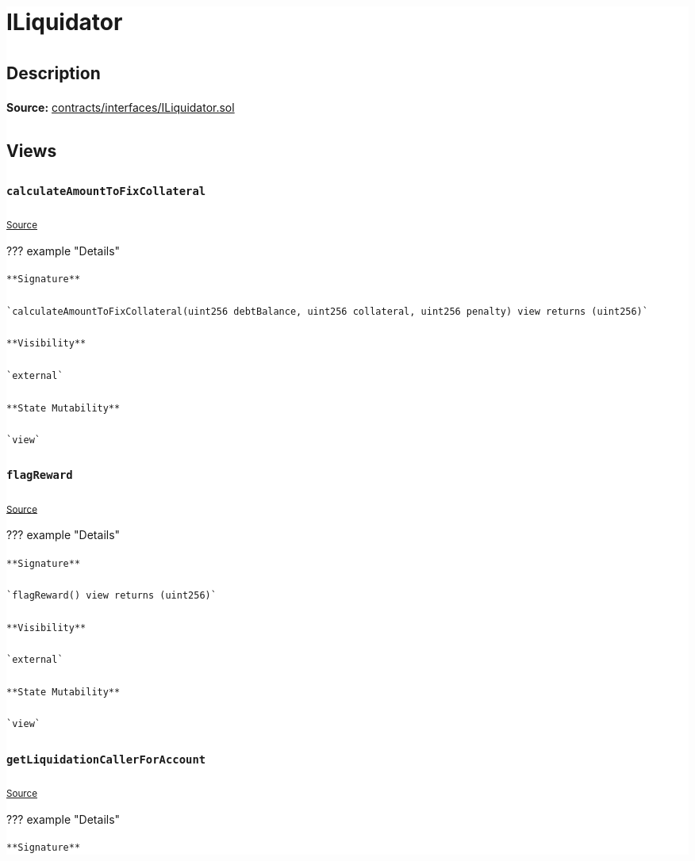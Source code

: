 # ILiquidator

## Description

**Source:** [contracts/interfaces/ILiquidator.sol](https://github.com/Synthetixio/synthetix/tree/v2.101.3/contracts/interfaces/ILiquidator.sol)

## Views

### `calculateAmountToFixCollateral`

<sub>[Source](https://github.com/Synthetixio/synthetix/tree/v2.101.3/contracts/interfaces/ILiquidator.sol#L31)</sub>

??? example "Details"

    **Signature**

    `calculateAmountToFixCollateral(uint256 debtBalance, uint256 collateral, uint256 penalty) view returns (uint256)`

    **Visibility**

    `external`

    **State Mutability**

    `view`

### `flagReward`

<sub>[Source](https://github.com/Synthetixio/synthetix/tree/v2.101.3/contracts/interfaces/ILiquidator.sol#L19)</sub>

??? example "Details"

    **Signature**

    `flagReward() view returns (uint256)`

    **Visibility**

    `external`

    **State Mutability**

    `view`

### `getLiquidationCallerForAccount`

<sub>[Source](https://github.com/Synthetixio/synthetix/tree/v2.101.3/contracts/interfaces/ILiquidator.sol#L25)</sub>

??? example "Details"

    **Signature**
